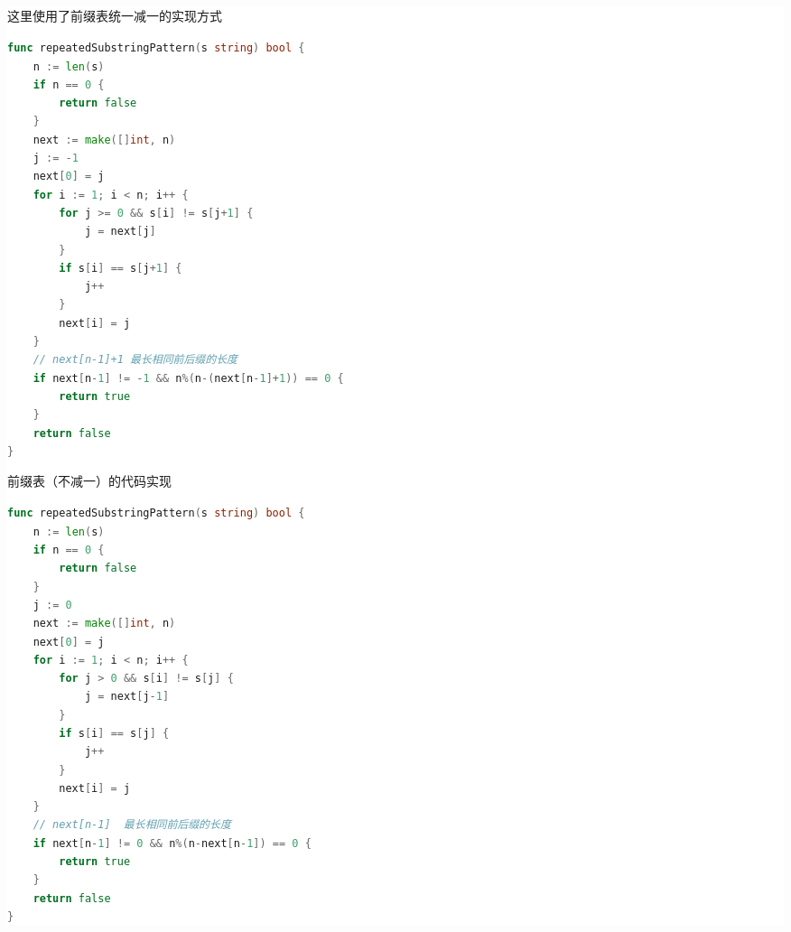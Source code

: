 这里使用了前缀表统一减一的实现方式

```go
func repeatedSubstringPattern(s string) bool {
	n := len(s)
	if n == 0 {
		return false
	}
	next := make([]int, n)
	j := -1
	next[0] = j
	for i := 1; i < n; i++ {
		for j >= 0 && s[i] != s[j+1] {
			j = next[j]
		}
		if s[i] == s[j+1] {
			j++
		}
		next[i] = j
	}
	// next[n-1]+1 最长相同前后缀的长度
	if next[n-1] != -1 && n%(n-(next[n-1]+1)) == 0 {
		return true
	}
	return false
}
```

前缀表（不减一）的代码实现

```go
func repeatedSubstringPattern(s string) bool {
	n := len(s)
	if n == 0 {
		return false
	}
	j := 0
	next := make([]int, n)
	next[0] = j
	for i := 1; i < n; i++ {
		for j > 0 && s[i] != s[j] {
			j = next[j-1]
		}
		if s[i] == s[j] {
			j++
		}
		next[i] = j
	}
	// next[n-1]  最长相同前后缀的长度
	if next[n-1] != 0 && n%(n-next[n-1]) == 0 {
		return true
	}
	return false
}
```
